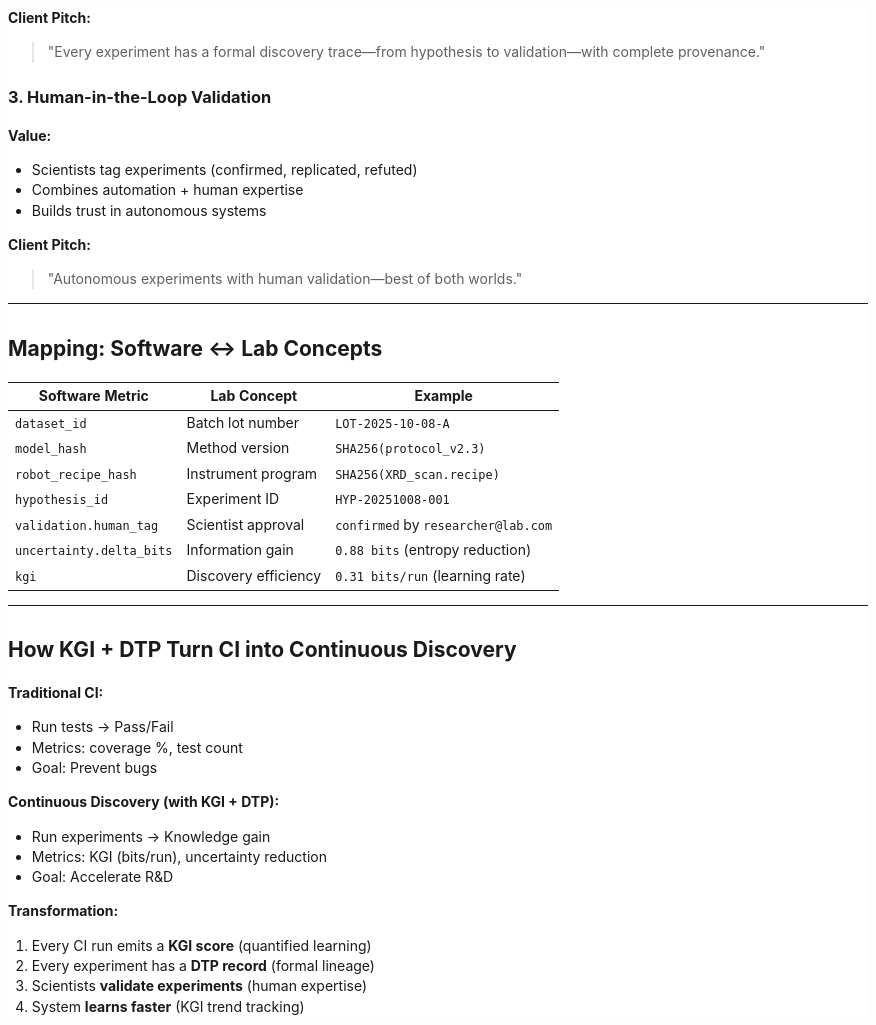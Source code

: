 **Client Pitch:**
> "Every experiment has a formal discovery trace—from hypothesis to validation—with complete provenance."

### 3. **Human-in-the-Loop Validation**

**Value:**
- Scientists tag experiments (confirmed, replicated, refuted)
- Combines automation + human expertise
- Builds trust in autonomous systems

**Client Pitch:**
> "Autonomous experiments with human validation—best of both worlds."

---

## Mapping: Software ↔ Lab Concepts

| Software Metric | Lab Concept | Example |
|-----------------|-------------|---------|
| `dataset_id` | Batch lot number | `LOT-2025-10-08-A` |
| `model_hash` | Method version | `SHA256(protocol_v2.3)` |
| `robot_recipe_hash` | Instrument program | `SHA256(XRD_scan.recipe)` |
| `hypothesis_id` | Experiment ID | `HYP-20251008-001` |
| `validation.human_tag` | Scientist approval | `confirmed` by `researcher@lab.com` |
| `uncertainty.delta_bits` | Information gain | `0.88 bits` (entropy reduction) |
| `kgi` | Discovery efficiency | `0.31 bits/run` (learning rate) |

---

## How KGI + DTP Turn CI into Continuous Discovery

**Traditional CI:**
- Run tests → Pass/Fail
- Metrics: coverage %, test count
- Goal: Prevent bugs

**Continuous Discovery (with KGI + DTP):**
- Run experiments → Knowledge gain
- Metrics: KGI (bits/run), uncertainty reduction
- Goal: Accelerate R&D

**Transformation:**
1. Every CI run emits a **KGI score** (quantified learning)
2. Every experiment has a **DTP record** (formal lineage)
3. Scientists **validate experiments** (human expertise)
4. System **learns faster** (KGI trend tracking)
